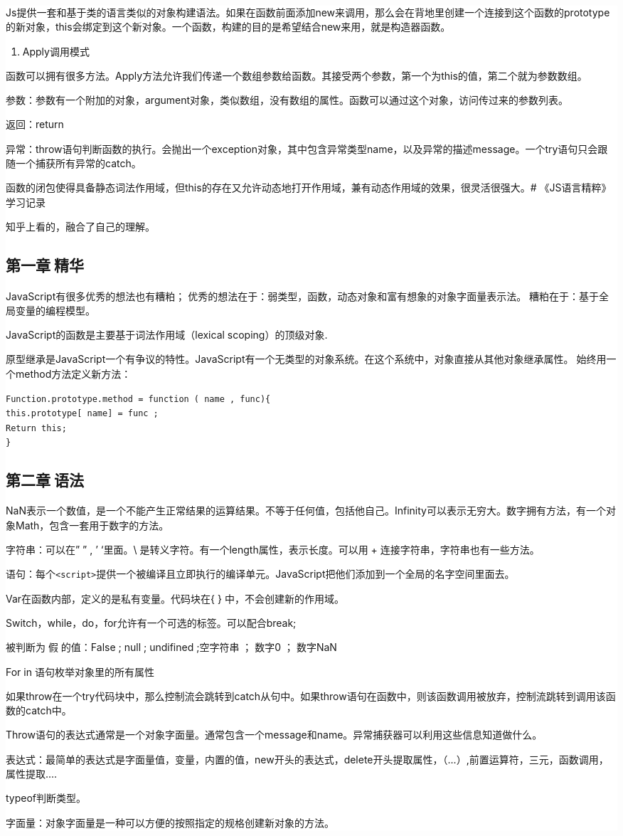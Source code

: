 Js提供一套和基于类的语言类似的对象构建语法。如果在函数前面添加new来调用，那么会在背地里创建一个连接到这个函数的prototype的新对象，this会绑定到这个新对象。一个函数，构建的目的是希望结合new来用，就是构造器函数。

1. Apply调用模式

函数可以拥有很多方法。Apply方法允许我们传递一个数组参数给函数。其接受两个参数，第一个为this的值，第二个就为参数数组。

参数：参数有一个附加的对象，argument对象，类似数组，没有数组的属性。函数可以通过这个对象，访问传过来的参数列表。

返回：return

异常：throw语句判断函数的执行。会抛出一个exception对象，其中包含异常类型name，以及异常的描述message。一个try语句只会跟随一个捕获所有异常的catch。

函数的闭包使得具备静态词法作用域，但this的存在又允许动态地打开作用域，兼有动态作用域的效果，很灵活很强大。# 《JS语言精粹》学习记录

知乎上看的，融合了自己的理解。

## 第一章 精华

JavaScript有很多优秀的想法也有糟粕；
优秀的想法在于：弱类型，函数，动态对象和富有想象的对象字面量表示法。
糟粕在于：基于全局变量的编程模型。

JavaScript的函数是主要基于词法作用域（lexical scoping）的顶级对象.

原型继承是JavaScript一个有争议的特性。JavaScript有一个无类型的对象系统。在这个系统中，对象直接从其他对象继承属性。
始终用一个method方法定义新方法：

```
Function.prototype.method = function ( name , func){
this.prototype[ name] = func ;
Return this;
}
```

## 第二章 语法

NaN表示一个数值，是一个不能产生正常结果的运算结果。不等于任何值，包括他自己。Infinity可以表示无穷大。数字拥有方法，有一个对象Math，包含一套用于数字的方法。

字符串：可以在” ” , ’ ‘里面。\ 是转义字符。有一个length属性，表示长度。可以用 + 连接字符串，字符串也有一些方法。

语句：每个`<script>`提供一个被编译且立即执行的编译单元。JavaScript把他们添加到一个全局的名字空间里面去。

Var在函数内部，定义的是私有变量。代码块在{ } 中，不会创建新的作用域。

Switch，while，do，for允许有一个可选的标签。可以配合break;

被判断为 假 的值：False ; null ; undifined ;空字符串 ； 数字0 ； 数字NaN

For in 语句枚举对象里的所有属性

如果throw在一个try代码块中，那么控制流会跳转到catch从句中。如果throw语句在函数中，则该函数调用被放弃，控制流跳转到调用该函数的catch中。

Throw语句的表达式通常是一个对象字面量。通常包含一个message和name。异常捕获器可以利用这些信息知道做什么。

表达式：最简单的表达式是字面量值，变量，内置的值，new开头的表达式，delete开头提取属性，（...）,前置运算符，三元，函数调用，属性提取....

typeof判断类型。

字面量：对象字面量是一种可以方便的按照指定的规格创建新对象的方法。
